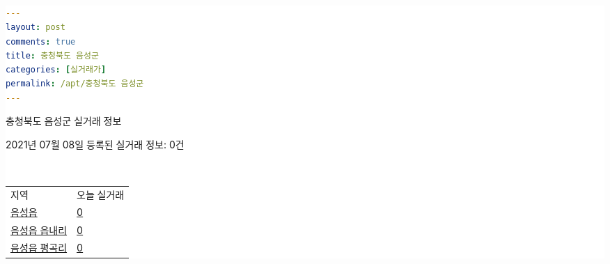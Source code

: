 ```yaml
---
layout: post
comments: true
title: 충청북도 음성군
categories: [실거래가]
permalink: /apt/충청북도 음성군
---
```


충청북도 음성군 실거래 정보

2021년 07월 08일 등록된 실거래 정보: 0건

<script type="text/javascript">
  google.charts.load('current', {'packages':['corechart']});
  google.charts.setOnLoadCallback(drawChart);

  function drawChart() {
    var data = google.visualization.arrayToDataTable([['거래일', '매매', '전월세', '전매'], ['20-07', 111, 51, 1], ['20-08', 99, 61, 1], ['20-09', 104, 47, 1], ['20-10', 122, 78, 0], ['20-11', 143, 82, 0], ['20-12', 156, 62, 1], ['21-01', 188, 58, 0], ['21-02', 132, 69, 0], ['21-03', 153, 53, 6], ['21-04', 122, 63, 0], ['21-05', 98, 26, 1], ['21-06', 85, 32, 0], ['21-07', 7, 1, 0]]);

    var options = {
      title: '최근 유형별 거래량 추이',
      legend: { position: 'bottom' }
    };

    var chart = new google.visualization.LineChart(document.getElementById('columnchart_material'));
    chart.draw(data, (options));
  }
</script>

<div id="columnchart_material" style="width: 95%; margin-left: -35px"></div>
<br>
<table class="sortable">
  <tr>
    <td>지역</td>
    <td>오늘 실거래</td>
  </tr>

  
  <tr class="item">
    <td><a href="충청북도 음성군 음성읍">음성읍</a></td>
    <td><a href="충청북도 음성군 음성읍">0</a></td>
  </tr>
    

  <tr class="item">
    <td><a href="충청북도 음성군 음성읍 읍내리">음성읍 읍내리</a></td>
    <td><a href="충청북도 음성군 음성읍 읍내리">0</a></td>
  </tr>
    

  <tr class="item">
    <td><a href="충청북도 음성군 음성읍 평곡리">음성읍 평곡리</a></td>
    <td><a href="충청북도 음성군 음성읍 평곡리">0</a></td>
  </tr>
    